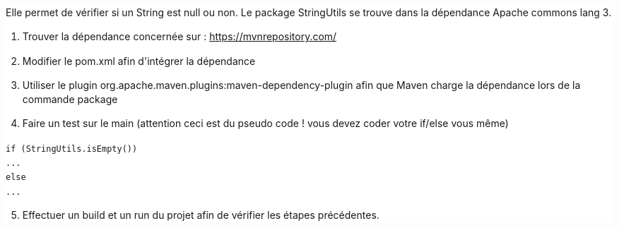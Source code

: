 Elle permet de vérifier si un String est null ou non.
Le package StringUtils se trouve dans la dépendance Apache commons lang 3.  

1. Trouver la dépendance concernée sur : https://mvnrepository.com/
2. Modifier le pom.xml afin d'intégrer la dépendance
3. Utiliser le plugin org.apache.maven.plugins:maven-dependency-plugin afin que Maven charge la dépendance lors de la commande package

4. Faire un test sur le main  (attention ceci est du pseudo code ! vous devez coder votre if/else vous même)

```
if (StringUtils.isEmpty())
...
else
...
```

5. Effectuer un build et un run du projet afin de vérifier les étapes précédentes.
